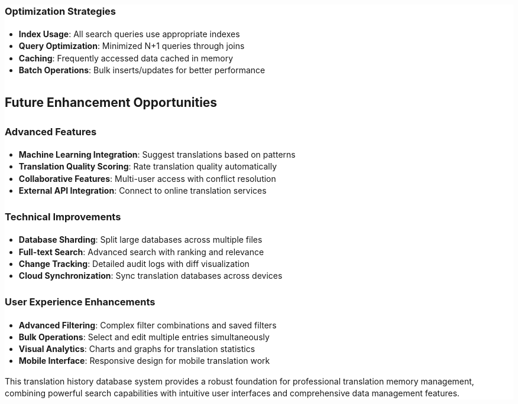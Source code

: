 ### Optimization Strategies
- **Index Usage**: All search queries use appropriate indexes
- **Query Optimization**: Minimized N+1 queries through joins
- **Caching**: Frequently accessed data cached in memory
- **Batch Operations**: Bulk inserts/updates for better performance

## Future Enhancement Opportunities

### Advanced Features
- **Machine Learning Integration**: Suggest translations based on patterns
- **Translation Quality Scoring**: Rate translation quality automatically
- **Collaborative Features**: Multi-user access with conflict resolution
- **External API Integration**: Connect to online translation services

### Technical Improvements
- **Database Sharding**: Split large databases across multiple files
- **Full-text Search**: Advanced search with ranking and relevance
- **Change Tracking**: Detailed audit logs with diff visualization
- **Cloud Synchronization**: Sync translation databases across devices

### User Experience Enhancements
- **Advanced Filtering**: Complex filter combinations and saved filters
- **Bulk Operations**: Select and edit multiple entries simultaneously
- **Visual Analytics**: Charts and graphs for translation statistics
- **Mobile Interface**: Responsive design for mobile translation work

This translation history database system provides a robust foundation for professional translation memory management, combining powerful search capabilities with intuitive user interfaces and comprehensive data management features.
